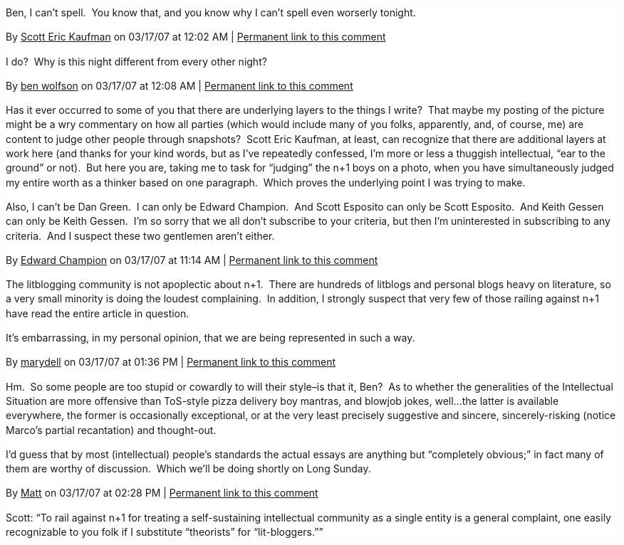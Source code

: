 Ben, I can’t spell.  You know that, and you know why I can’t spell even worserly tonight.

By [Scott Eric Kaufman](http://acephalous.typepad.com) on 03/17/07 at 12:02 AM | [Permanent link to this comment](http://www.thevalve.org/go/valve/article/n1_vs_lit_bloggers/#14892)
[]()

I do?  Why is this night different from every other night?

By [ben wolfson](http://waste.typepad.com) on 03/17/07 at 12:08 AM | [Permanent link to this comment](http://www.thevalve.org/go/valve/article/n1_vs_lit_bloggers/#14893)
[]()

Has it ever occurred to some of you that there are underlying layers to the things I write?  That maybe my posting of the picture might be a wry commentary on how all parties (which would include many of you folks, apparently, and, of course, me) are content to judge other people through snapshots?  Scott Eric Kaufman, at least, can recognize that there are additional layers at work here (and thanks for your kind words, but as I’ve repeatedly confessed, I’m more or less a thuggish intellectual, “ear to the ground” or not).  But here you are, taking me to task for “judging” the n+1 boys on a photo, when you have simultaneously judged my entire worth as a thinker based on one paragraph.  Which proves the underlying point I was trying to make.

Also, I can’t be Dan Green.  I can only be Edward Champion.  And Scott Esposito can only be Scott Esposito.  And Keith Gessen can only be Keith Gessen.  I’m so sorry that we all don’t subscribe to your criteria, but then I’m uninterested in subscribing to any criteria.  And I suspect these two gentlemen aren’t either.

By [Edward Champion](http://www.edrants.com) on 03/17/07 at 11:14 AM | [Permanent link to this comment](http://www.thevalve.org/go/valve/article/n1_vs_lit_bloggers/#14896)
[]()

The litblogging community is not apoplectic about n+1.  There are hundreds of litblogs and personal blogs heavy on literature, so a very small minority is doing the loudest complaining.  In addition, I strongly suspect that very few of those railing against n+1 have read the entire article in question.

It’s embarrassing, in my personal opinion, that we are being represented in such a way.

By [marydell](http://www.bookblog.net) on 03/17/07 at 01:36 PM | [Permanent link to this comment](http://www.thevalve.org/go/valve/article/n1_vs_lit_bloggers/#14902)
[]()

Hm.  So some people are too stupid or cowardly to will their style–is that it, Ben?  As to whether the generalities of the Intellectual Situation are more offensive than ToS-style pizza delivery boy mantras, and blowjob jokes, well...the latter is available everywhere, the former is occasionally exceptional, or at the very least precisely suggestive and sincere, sincerely-risking (notice Marco’s partial recantation) and thought-out.

I’d guess that by most (intellectual) people’s standards the actual essays are anything but “completely obvious;” in fact many of them are worthy of discussion.  Which we’ll be doing shortly on Long Sunday.

By [Matt](http://pasaudela.blogspot.com) on 03/17/07 at 02:28 PM | [Permanent link to this comment](http://www.thevalve.org/go/valve/article/n1_vs_lit_bloggers/#14903)
[]()

Scott: “To rail against n+1 for treating a self-sustaining intellectual community as a single entity is a general complaint, one easily recognizable to you folk if I substitute “theorists” for “lit-bloggers.””
